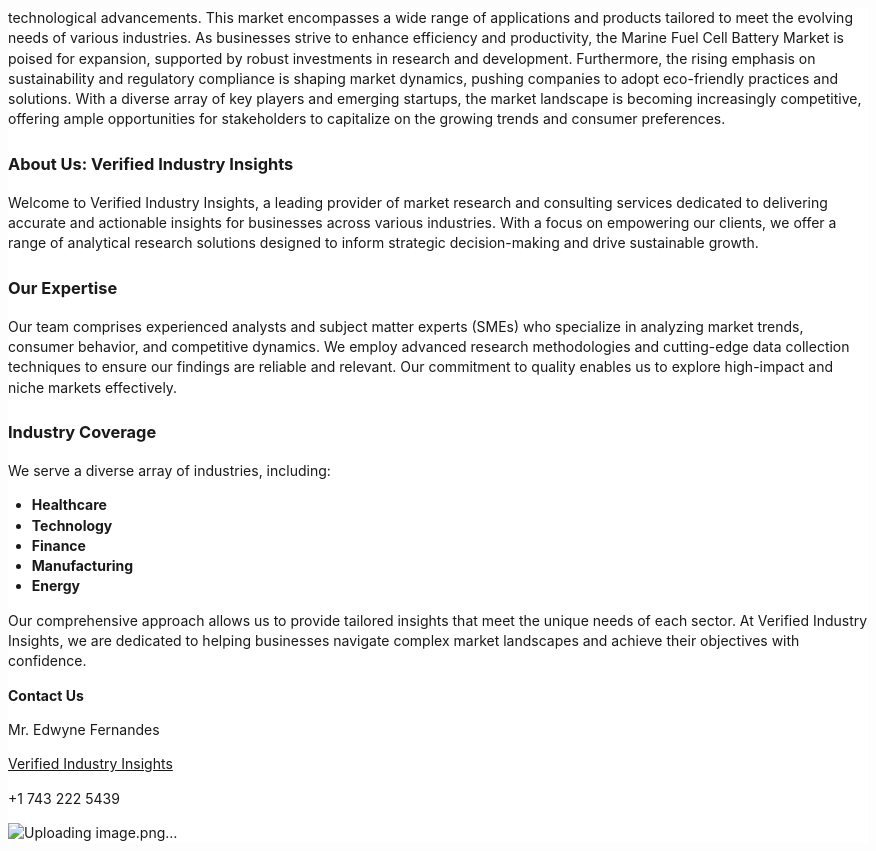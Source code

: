 technological advancements. This market encompasses a wide range of applications and products tailored to meet the evolving needs of various industries. As businesses strive to enhance efficiency and productivity, the Marine Fuel Cell Battery Market is poised for expansion, supported by robust investments in research and development. Furthermore, the rising emphasis on sustainability and regulatory compliance is shaping market dynamics, pushing companies to adopt eco-friendly practices and solutions. With a diverse array of key players and emerging startups, the market landscape is becoming increasingly competitive, offering ample opportunities for stakeholders to capitalize on the growing trends and consumer preferences.</p><h3>About Us: Verified Industry Insights</h3><p>Welcome to Verified Industry Insights, a leading provider of market research and consulting services dedicated to delivering accurate and actionable insights for businesses across various industries. With a focus on empowering our clients, we offer a range of analytical research solutions designed to inform strategic decision-making and drive sustainable growth.</p><h3>Our Expertise</h3><p>Our team comprises experienced analysts and subject matter experts (SMEs) who specialize in analyzing market trends, consumer behavior, and competitive dynamics. We employ advanced research methodologies and cutting-edge data collection techniques to ensure our findings are reliable and relevant. Our commitment to quality enables us to explore high-impact and niche markets effectively.</p><h3>Industry Coverage</h3><p>We serve a diverse array of industries, including:</p><ul><li><strong>Healthcare</strong></li><li><strong>Technology</strong></li><li><strong>Finance</strong></li><li><strong>Manufacturing</strong></li><li><strong>Energy</strong></li></ul><p>Our comprehensive approach allows us to provide tailored insights that meet the unique needs of each sector. At Verified Industry Insights, we are dedicated to helping businesses navigate complex market landscapes and achieve their objectives with confidence.</p><p><strong>Contact Us</strong></p><p>Mr. Edwyne Fernandes</p><p><a href="https://www.verifiedindustryinsights.com/">Verified Industry Insights</a></p><p>+1 743 222 5439</p>
![Uploading image.png…]()

